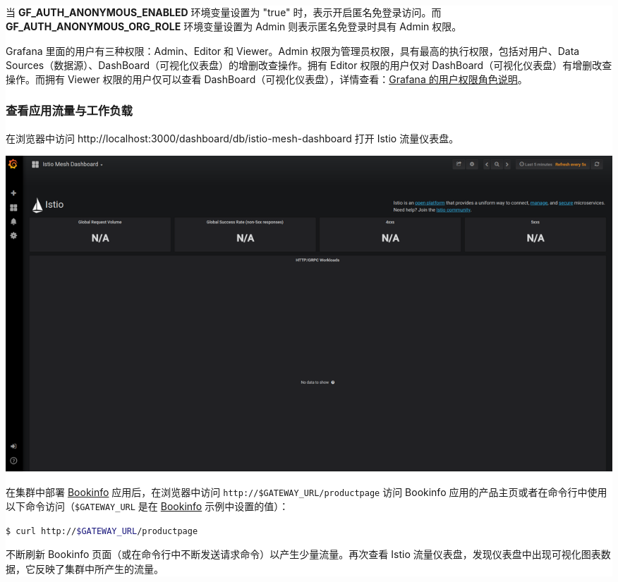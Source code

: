 当 **GF_AUTH_ANONYMOUS_ENABLED** 环境变量设置为 "true" 时，表示开启匿名免登录访问。而 **GF_AUTH_ANONYMOUS_ORG_ROLE** 环境变量设置为 Admin 则表示匿名免登录时具有 Admin 权限。

Grafana 里面的用户有三种权限：Admin、Editor 和 Viewer。Admin 权限为管理员权限，具有最高的执行权限，包括对用户、Data Sources（数据源）、DashBoard（可视化仪表盘）的增删改查操作。拥有 Editor 权限的用户仅对 DashBoard（可视化仪表盘）有增删改查操作。而拥有 Viewer 权限的用户仅可以查看 DashBoard（可视化仪表盘），详情查看：[Grafana 的用户权限角色说明](https://grafana.com/docs/grafana/latest/permissions/organization_roles/)。

### 查看应用流量与工作负载

在浏览器中访问 http://localhost:3000/dashboard/db/istio-mesh-dashboard 打开 Istio 流量仪表盘。

![Istio 流量仪表盘](../images/grafana-istio-mesh-dashboard.png)

在集群中部署 [Bookinfo](https://istio.io/latest/zh/docs/examples/bookinfo/) 应用后，在浏览器中访问 `http://$GATEWAY_URL/productpage` 访问 Bookinfo 应用的产品主页或者在命令行中使用以下命令访问（`$GATEWAY_URL` 是在 [Bookinfo](https://istio.io/latest/zh/docs/examples/bookinfo/) 示例中设置的值）：

```bash
$ curl http://$GATEWAY_URL/productpage
```

不断刷新 Bookinfo 页面（或在命令行中不断发送请求命令）以产生少量流量。再次查看 Istio 流量仪表盘，发现仪表盘中出现可视化图表数据，它反映了集群中所产生的流量。
